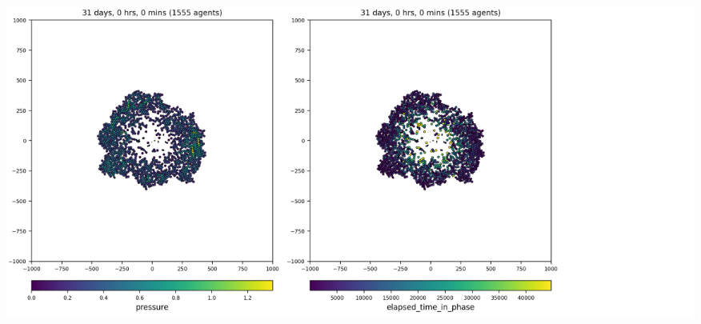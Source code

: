 <img src="./images/cell_scalars_heterog_pressure.png" width="40%">&nbsp;<img src="./images/cell_scalars_heterog_elapsedtime_in_phase.png" width="40%">
